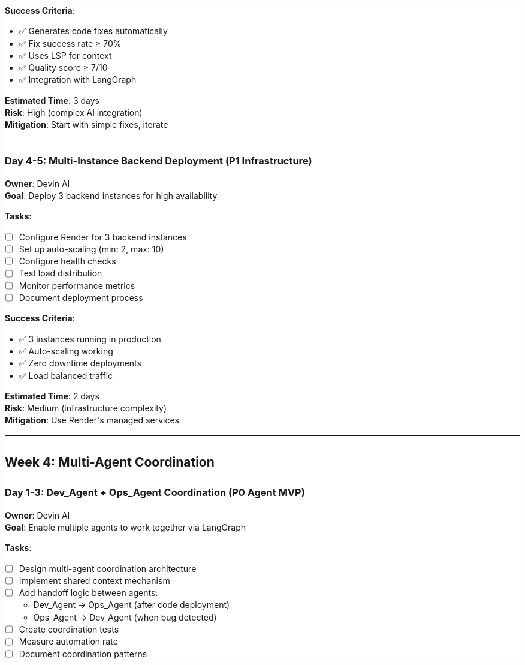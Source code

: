**Success Criteria**:
- ✅ Generates code fixes automatically
- ✅ Fix success rate ≥ 70%
- ✅ Uses LSP for context
- ✅ Quality score ≥ 7/10
- ✅ Integration with LangGraph

**Estimated Time**: 3 days  
**Risk**: High (complex AI integration)  
**Mitigation**: Start with simple fixes, iterate

---

### Day 4-5: Multi-Instance Backend Deployment (P1 Infrastructure)

**Owner**: Devin AI  
**Goal**: Deploy 3 backend instances for high availability

**Tasks**:
- [ ] Configure Render for 3 backend instances
- [ ] Set up auto-scaling (min: 2, max: 10)
- [ ] Configure health checks
- [ ] Test load distribution
- [ ] Monitor performance metrics
- [ ] Document deployment process

**Success Criteria**:
- ✅ 3 instances running in production
- ✅ Auto-scaling working
- ✅ Zero downtime deployments
- ✅ Load balanced traffic

**Estimated Time**: 2 days  
**Risk**: Medium (infrastructure complexity)  
**Mitigation**: Use Render's managed services

---

## Week 4: Multi-Agent Coordination

### Day 1-3: Dev_Agent + Ops_Agent Coordination (P0 Agent MVP)

**Owner**: Devin AI  
**Goal**: Enable multiple agents to work together via LangGraph

**Tasks**:
- [ ] Design multi-agent coordination architecture
- [ ] Implement shared context mechanism
- [ ] Add handoff logic between agents:
  - Dev_Agent → Ops_Agent (after code deployment)
  - Ops_Agent → Dev_Agent (when bug detected)
- [ ] Create coordination tests
- [ ] Measure automation rate
- [ ] Document coordination patterns
